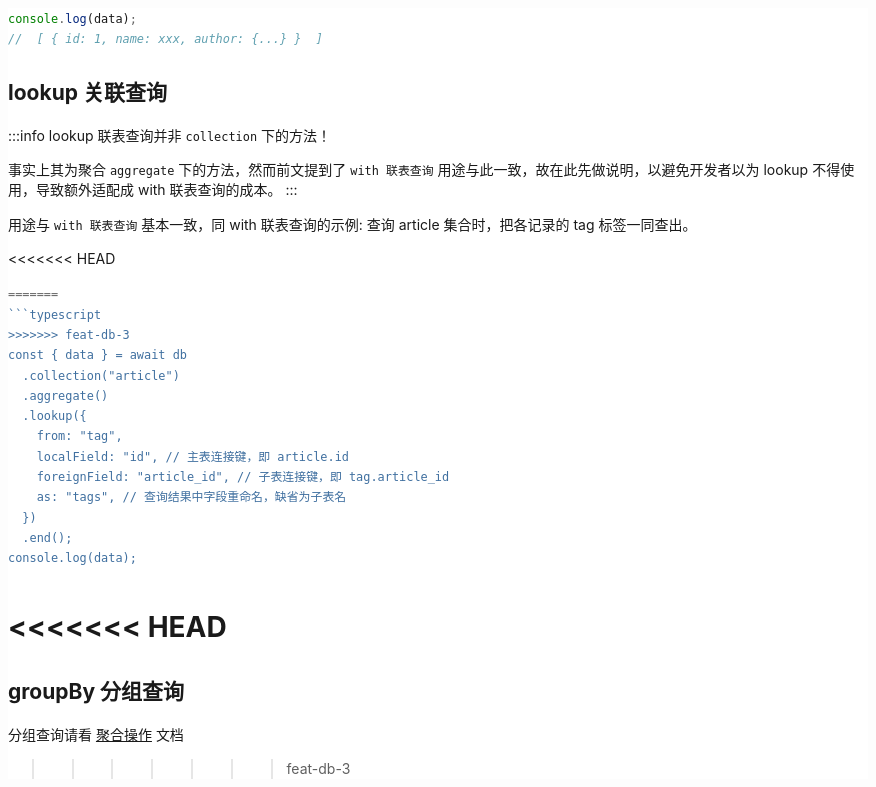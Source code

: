 ```js
console.log(data);
//  [ { id: 1, name: xxx, author: {...} }  ]
```

## lookup 关联查询

:::info
lookup 联表查询并非 `collection` 下的方法！

事实上其为聚合 `aggregate` 下的方法，然而前文提到了 `with 联表查询` 用途与此一致，故在此先做说明，以避免开发者以为 lookup 不得使用，导致额外适配成 with 联表查询的成本。
:::

用途与 `with 联表查询` 基本一致，同 with 联表查询的示例: 查询 article 集合时，把各记录的 tag 标签一同查出。

<<<<<<< HEAD
```js
=======
```typescript
>>>>>>> feat-db-3
const { data } = await db
  .collection("article")
  .aggregate()
  .lookup({
    from: "tag",
    localField: "id", // 主表连接键，即 article.id
    foreignField: "article_id", // 子表连接键，即 tag.article_id
    as: "tags", // 查询结果中字段重命名，缺省为子表名
  })
  .end();
console.log(data);
```
<<<<<<< HEAD
=======

## groupBy 分组查询

分组查询请看 [聚合操作](/guide/db/aggregate) 文档
>>>>>>> feat-db-3
